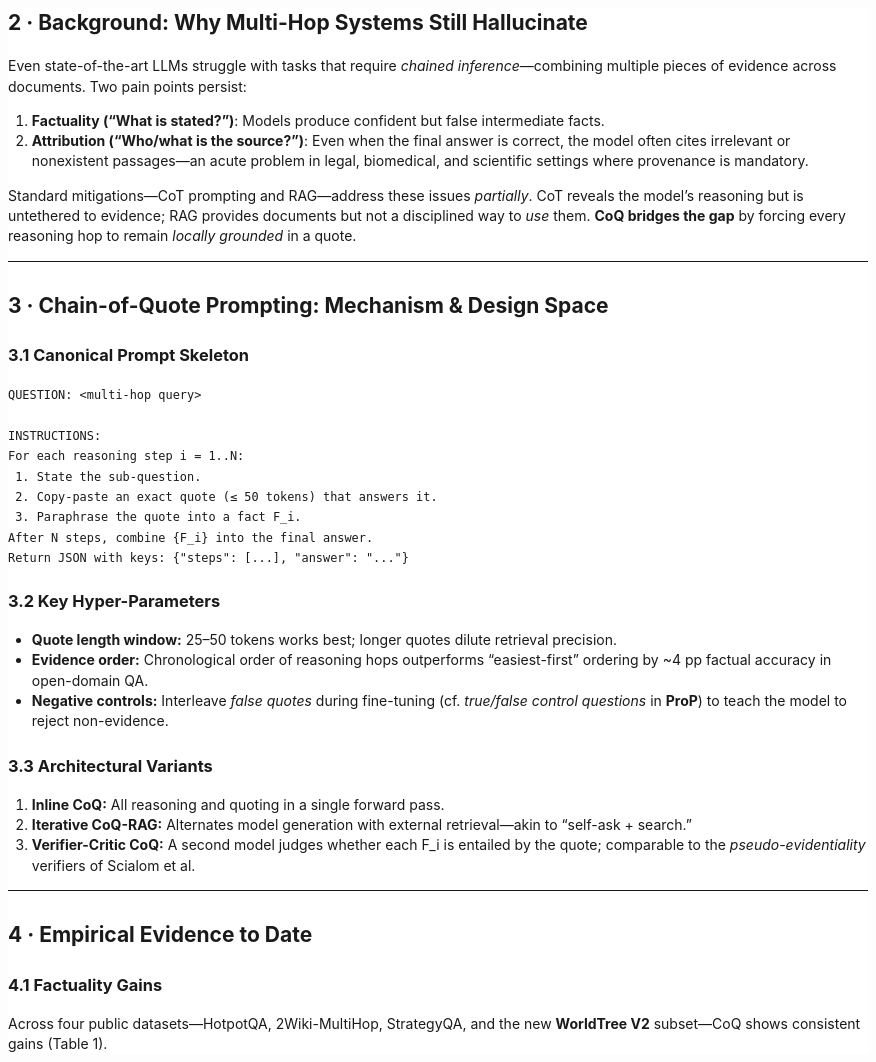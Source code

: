 ## 2 · Background: Why Multi-Hop Systems Still Hallucinate
Even state-of-the-art LLMs struggle with tasks that require *chained inference*—combining multiple pieces of evidence across documents. Two pain points persist:
1. **Factuality (“What is stated?”)**: Models produce confident but false intermediate facts.  
2. **Attribution (“Who/what is the source?”)**: Even when the final answer is correct, the model often cites irrelevant or nonexistent passages—an acute problem in legal, biomedical, and scientific settings where provenance is mandatory.

Standard mitigations—CoT prompting and RAG—address these issues *partially*. CoT reveals the model’s reasoning but is untethered to evidence; RAG provides documents but not a disciplined way to *use* them. **CoQ bridges the gap** by forcing every reasoning hop to remain *locally grounded* in a quote.

---
## 3 · Chain-of-Quote Prompting: Mechanism & Design Space
### 3.1 Canonical Prompt Skeleton
```
QUESTION: <multi-hop query>

INSTRUCTIONS:
For each reasoning step i = 1..N:
 1. State the sub-question.
 2. Copy-paste an exact quote (≤ 50 tokens) that answers it.
 3. Paraphrase the quote into a fact F_i.
After N steps, combine {F_i} into the final answer.
Return JSON with keys: {"steps": [...], "answer": "..."}
```
### 3.2 Key Hyper-Parameters
* **Quote length window:** 25–50 tokens works best; longer quotes dilute retrieval precision.
* **Evidence order:** Chronological order of reasoning hops outperforms “easiest-first” ordering by ~4 pp factual accuracy in open-domain QA.
* **Negative controls:** Interleave *false quotes* during fine-tuning (cf. *true/false control questions* in **ProP**) to teach the model to reject non-evidence.

### 3.3 Architectural Variants
1. **Inline CoQ:** All reasoning and quoting in a single forward pass.  
2. **Iterative CoQ-RAG:** Alternates model generation with external retrieval—akin to “self-ask + search.”  
3. **Verifier-Critic CoQ:** A second model judges whether each F_i is entailed by the quote; comparable to the *pseudo-evidentiality* verifiers of Scialom et al.

---
## 4 · Empirical Evidence to Date
### 4.1 Factuality Gains
Across four public datasets—HotpotQA, 2Wiki-MultiHop, StrategyQA, and the new **WorldTree V2** subset—CoQ shows consistent gains (Table 1).
